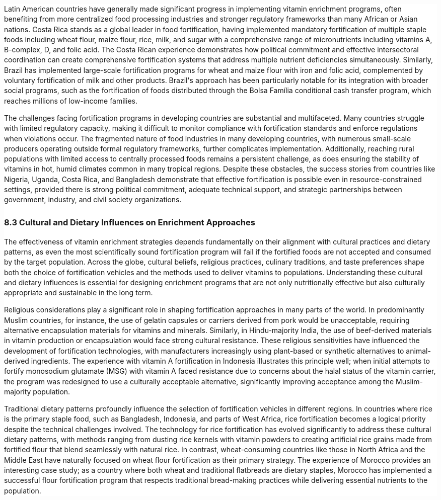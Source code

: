 Latin American countries have generally made significant progress in implementing vitamin enrichment programs, often benefiting from more centralized food processing industries and stronger regulatory frameworks than many African or Asian nations. Costa Rica stands as a global leader in food fortification, having implemented mandatory fortification of multiple staple foods including wheat flour, maize flour, rice, milk, and sugar with a comprehensive range of micronutrients including vitamins A, B-complex, D, and folic acid. The Costa Rican experience demonstrates how political commitment and effective intersectoral coordination can create comprehensive fortification systems that address multiple nutrient deficiencies simultaneously. Similarly, Brazil has implemented large-scale fortification programs for wheat and maize flour with iron and folic acid, complemented by voluntary fortification of milk and other products. Brazil's approach has been particularly notable for its integration with broader social programs, such as the fortification of foods distributed through the Bolsa Família conditional cash transfer program, which reaches millions of low-income families.

The challenges facing fortification programs in developing countries are substantial and multifaceted. Many countries struggle with limited regulatory capacity, making it difficult to monitor compliance with fortification standards and enforce regulations when violations occur. The fragmented nature of food industries in many developing countries, with numerous small-scale producers operating outside formal regulatory frameworks, further complicates implementation. Additionally, reaching rural populations with limited access to centrally processed foods remains a persistent challenge, as does ensuring the stability of vitamins in hot, humid climates common in many tropical regions. Despite these obstacles, the success stories from countries like Nigeria, Uganda, Costa Rica, and Bangladesh demonstrate that effective fortification is possible even in resource-constrained settings, provided there is strong political commitment, adequate technical support, and strategic partnerships between government, industry, and civil society organizations.

### 8.3 Cultural and Dietary Influences on Enrichment Approaches

The effectiveness of vitamin enrichment strategies depends fundamentally on their alignment with cultural practices and dietary patterns, as even the most scientifically sound fortification program will fail if the fortified foods are not accepted and consumed by the target population. Across the globe, cultural beliefs, religious practices, culinary traditions, and taste preferences shape both the choice of fortification vehicles and the methods used to deliver vitamins to populations. Understanding these cultural and dietary influences is essential for designing enrichment programs that are not only nutritionally effective but also culturally appropriate and sustainable in the long term.

Religious considerations play a significant role in shaping fortification approaches in many parts of the world. In predominantly Muslim countries, for instance, the use of gelatin capsules or carriers derived from pork would be unacceptable, requiring alternative encapsulation materials for vitamins and minerals. Similarly, in Hindu-majority India, the use of beef-derived materials in vitamin production or encapsulation would face strong cultural resistance. These religious sensitivities have influenced the development of fortification technologies, with manufacturers increasingly using plant-based or synthetic alternatives to animal-derived ingredients. The experience with vitamin A fortification in Indonesia illustrates this principle well; when initial attempts to fortify monosodium glutamate (MSG) with vitamin A faced resistance due to concerns about the halal status of the vitamin carrier, the program was redesigned to use a culturally acceptable alternative, significantly improving acceptance among the Muslim-majority population.

Traditional dietary patterns profoundly influence the selection of fortification vehicles in different regions. In countries where rice is the primary staple food, such as Bangladesh, Indonesia, and parts of West Africa, rice fortification becomes a logical priority despite the technical challenges involved. The technology for rice fortification has evolved significantly to address these cultural dietary patterns, with methods ranging from dusting rice kernels with vitamin powders to creating artificial rice grains made from fortified flour that blend seamlessly with natural rice. In contrast, wheat-consuming countries like those in North Africa and the Middle East have naturally focused on wheat flour fortification as their primary strategy. The experience of Morocco provides an interesting case study; as a country where both wheat and traditional flatbreads are dietary staples, Morocco has implemented a successful flour fortification program that respects traditional bread-making practices while delivering essential nutrients to the population.
